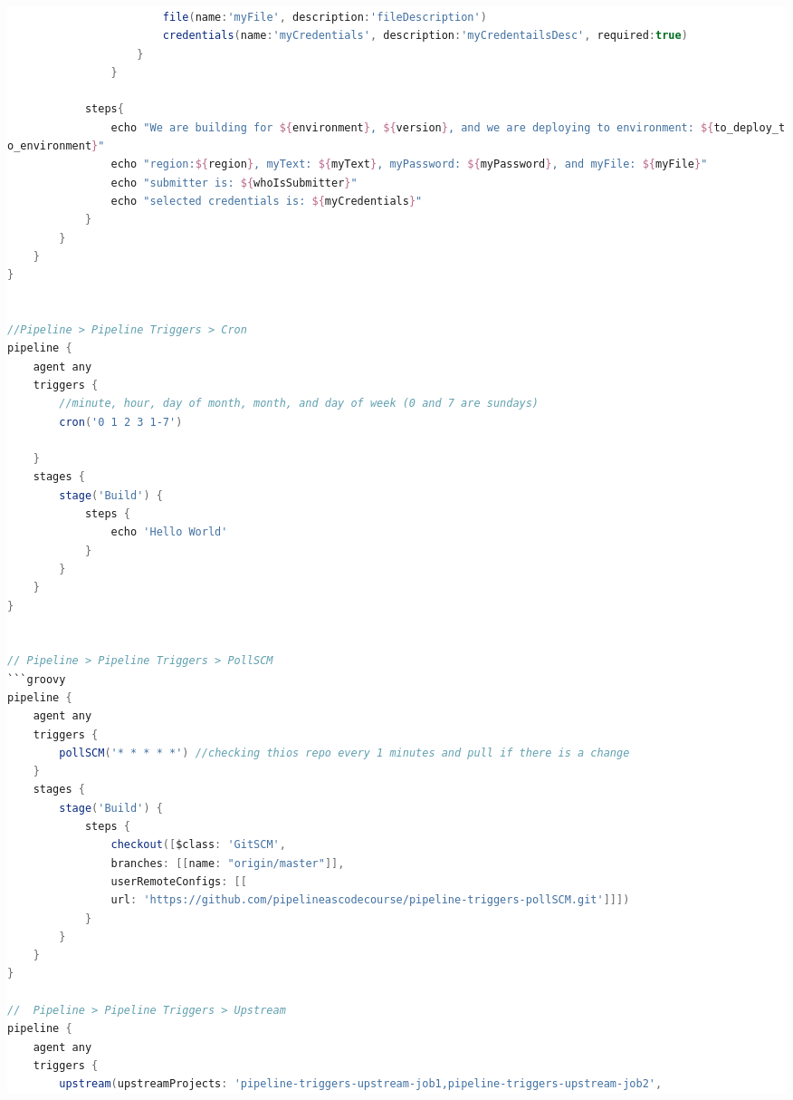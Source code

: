 ```groovy
						file(name:'myFile', description:'fileDescription')
						credentials(name:'myCredentials', description:'myCredentailsDesc', required:true)
                    }
                }			
            			
            steps{			
				echo "We are building for ${environment}, ${version}, and we are deploying to environment: ${to_deploy_to_environment}"
				echo "region:${region}, myText: ${myText}, myPassword: ${myPassword}, and myFile: ${myFile}"
				echo "submitter is: ${whoIsSubmitter}"
				echo "selected credentials is: ${myCredentials}"
			}
        }			
    }			
}				


//Pipeline > Pipeline Triggers > Cron
pipeline {		
    agent any		
    triggers {		
		//minute, hour, day of month, month, and day of week (0 and 7 are sundays)
        cron('0 1 2 3 1-7')
		
    }		
    stages {		
        stage('Build') {		
            steps {		
                echo 'Hello World'		
            }		
        }		
    }		
}


// Pipeline > Pipeline Triggers > PollSCM
```groovy
pipeline {				
    agent any				
    triggers {				
        pollSCM('* * * * *') //checking thios repo every 1 minutes and pull if there is a change				
    }				
    stages {				
        stage('Build') {				
            steps {	
                checkout([$class: 'GitSCM', 				
				branches: [[name: "origin/master"]], 
				userRemoteConfigs: [[
                url: 'https://github.com/pipelineascodecourse/pipeline-triggers-pollSCM.git']]])
            }				
        }				
    }				
}

//  Pipeline > Pipeline Triggers > Upstream
pipeline {			
    agent any			
    triggers {
        upstream(upstreamProjects: 'pipeline-triggers-upstream-job1,pipeline-triggers-upstream-job2', 			
```